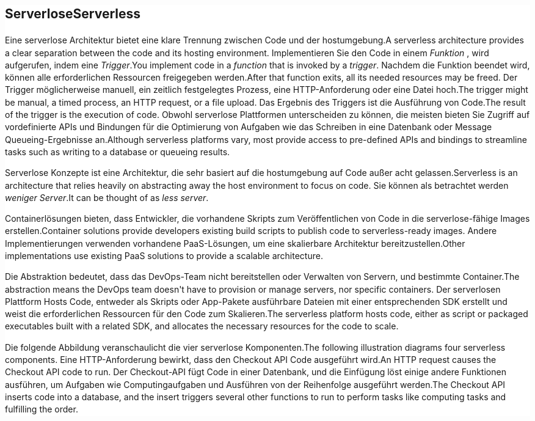 ## <a name="serverless"></a><span data-ttu-id="a21ad-209">Serverlose</span><span class="sxs-lookup"><span data-stu-id="a21ad-209">Serverless</span></span>

<span data-ttu-id="a21ad-210">Eine serverlose Architektur bietet eine klare Trennung zwischen Code und der hostumgebung.</span><span class="sxs-lookup"><span data-stu-id="a21ad-210">A serverless architecture provides a clear separation between the code and its hosting environment.</span></span> <span data-ttu-id="a21ad-211">Implementieren Sie den Code in einem *Funktion* , wird aufgerufen, indem eine *Trigger*.</span><span class="sxs-lookup"><span data-stu-id="a21ad-211">You implement code in a *function* that is invoked by a *trigger*.</span></span> <span data-ttu-id="a21ad-212">Nachdem die Funktion beendet wird, können alle erforderlichen Ressourcen freigegeben werden.</span><span class="sxs-lookup"><span data-stu-id="a21ad-212">After that function exits, all its needed resources may be freed.</span></span> <span data-ttu-id="a21ad-213">Der Trigger möglicherweise manuell, ein zeitlich festgelegtes Prozess, eine HTTP-Anforderung oder eine Datei hoch.</span><span class="sxs-lookup"><span data-stu-id="a21ad-213">The trigger might be manual, a timed process, an HTTP request, or a file upload.</span></span> <span data-ttu-id="a21ad-214">Das Ergebnis des Triggers ist die Ausführung von Code.</span><span class="sxs-lookup"><span data-stu-id="a21ad-214">The result of the trigger is the execution of code.</span></span> <span data-ttu-id="a21ad-215">Obwohl serverlose Plattformen unterscheiden zu können, die meisten bieten Sie Zugriff auf vordefinierte APIs und Bindungen für die Optimierung von Aufgaben wie das Schreiben in eine Datenbank oder Message Queueing-Ergebnisse an.</span><span class="sxs-lookup"><span data-stu-id="a21ad-215">Although serverless platforms vary, most provide access to pre-defined APIs and bindings to streamline tasks such as writing to a database or queueing results.</span></span>

<span data-ttu-id="a21ad-216">Serverlose Konzepte ist eine Architektur, die sehr basiert auf die hostumgebung auf Code außer acht gelassen.</span><span class="sxs-lookup"><span data-stu-id="a21ad-216">Serverless is an architecture that relies heavily on abstracting away the host environment to focus on code.</span></span> <span data-ttu-id="a21ad-217">Sie können als betrachtet werden *weniger Server*.</span><span class="sxs-lookup"><span data-stu-id="a21ad-217">It can be thought of as *less server*.</span></span>

<span data-ttu-id="a21ad-218">Containerlösungen bieten, dass Entwickler, die vorhandene Skripts zum Veröffentlichen von Code in die serverlose-fähige Images erstellen.</span><span class="sxs-lookup"><span data-stu-id="a21ad-218">Container solutions provide developers existing build scripts to publish code to serverless-ready images.</span></span> <span data-ttu-id="a21ad-219">Andere Implementierungen verwenden vorhandene PaaS-Lösungen, um eine skalierbare Architektur bereitzustellen.</span><span class="sxs-lookup"><span data-stu-id="a21ad-219">Other implementations use existing PaaS solutions to provide a scalable architecture.</span></span>

<span data-ttu-id="a21ad-220">Die Abstraktion bedeutet, dass das DevOps-Team nicht bereitstellen oder Verwalten von Servern, und bestimmte Container.</span><span class="sxs-lookup"><span data-stu-id="a21ad-220">The abstraction means the DevOps team doesn't have to provision or manage servers, nor specific containers.</span></span> <span data-ttu-id="a21ad-221">Der serverlosen Plattform Hosts Code, entweder als Skripts oder App-Pakete ausführbare Dateien mit einer entsprechenden SDK erstellt und weist die erforderlichen Ressourcen für den Code zum Skalieren.</span><span class="sxs-lookup"><span data-stu-id="a21ad-221">The serverless platform hosts code, either as script or packaged executables built with a related SDK, and allocates the necessary resources for the code to scale.</span></span>

<span data-ttu-id="a21ad-222">Die folgende Abbildung veranschaulicht die vier serverlose Komponenten.</span><span class="sxs-lookup"><span data-stu-id="a21ad-222">The following illustration diagrams four serverless components.</span></span> <span data-ttu-id="a21ad-223">Eine HTTP-Anforderung bewirkt, dass den Checkout API Code ausgeführt wird.</span><span class="sxs-lookup"><span data-stu-id="a21ad-223">An HTTP request causes the Checkout API code to run.</span></span> <span data-ttu-id="a21ad-224">Der Checkout-API fügt Code in einer Datenbank, und die Einfügung löst einige andere Funktionen ausführen, um Aufgaben wie Computingaufgaben und Ausführen von der Reihenfolge ausgeführt werden.</span><span class="sxs-lookup"><span data-stu-id="a21ad-224">The Checkout API inserts code into a database, and the insert triggers several other functions to run to perform tasks like computing tasks and fulfilling the order.</span></span>

